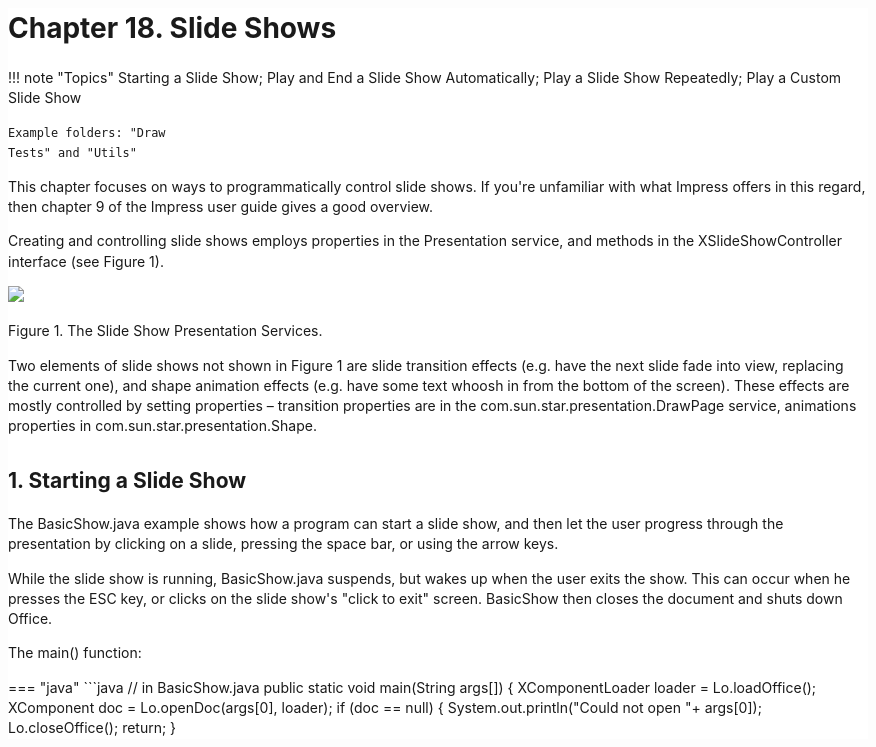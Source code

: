 # Chapter 18. Slide Shows

!!! note "Topics"
    Starting a Slide
    Show; Play and End a
    Slide Show
    Automatically; Play a
    Slide Show Repeatedly;
    Play a  Custom Slide
    Show

    Example folders: "Draw
    Tests" and "Utils"


This chapter focuses on ways to programmatically control
slide shows. If you're unfamiliar with what Impress offers
in this regard, then chapter 9 of the Impress user guide
gives a good overview.

Creating and controlling slide shows employs properties
in the Presentation service, and methods in the
XSlideShowController interface (see Figure 1).


![](images/18-Slide_Shows-1.png)

Figure 1. The Slide Show Presentation Services.


Two elements of slide shows not shown in Figure 1 are slide transition effects (e.g.
have the next slide fade into view, replacing the current one), and shape animation
effects (e.g. have some text whoosh in from the bottom of the screen). These effects
are mostly controlled by setting properties – transition properties are in the
com.sun.star.presentation.DrawPage service, animations properties in
com.sun.star.presentation.Shape.


## 1.  Starting a Slide Show

The BasicShow.java example shows how a program can start a slide show, and then
let the user progress through the presentation by clicking on a slide, pressing the space
bar, or using the arrow keys.

While the slide show is running, BasicShow.java suspends, but wakes up when the
user exits the show. This can occur when he presses the ESC key, or clicks on the
slide show's "click to exit" screen. BasicShow then closes the document and shuts
down Office.

The main() function:

=== "java"
    ```java
    // in BasicShow.java
    public static void main(String args[])
    {
      XComponentLoader loader = Lo.loadOffice();
      XComponent doc = Lo.openDoc(args[0], loader);
      if (doc == null) {
        System.out.println("Could not open "+ args[0]);
        Lo.closeOffice();
        return;
      }
    